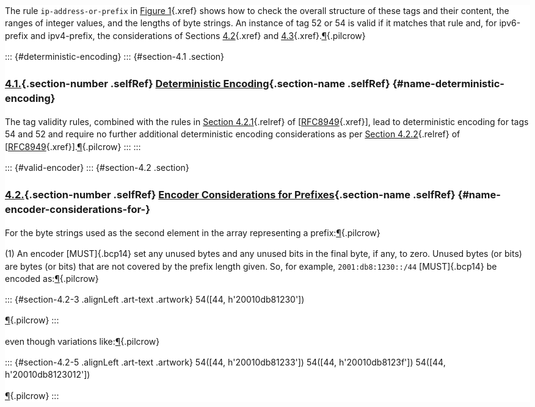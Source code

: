 The rule `ip-address-or-prefix` in [Figure 1](#cddl-types){.xref} shows
how to check the overall structure of these tags and their content, the
ranges of integer values, and the lengths of byte strings. An instance
of tag 52 or 54 is valid if it matches that rule and, for ipv6-prefix
and ipv4-prefix, the considerations of Sections
[4.2](#valid-encoder){.xref} and
[4.3](#valid-decoder){.xref}.[¶](#section-4-2){.pilcrow}

::: {#deterministic-encoding}
::: {#section-4.1 .section}
### [4.1.](#section-4.1){.section-number .selfRef} [Deterministic Encoding](#name-deterministic-encoding){.section-name .selfRef} {#name-deterministic-encoding}

The tag validity rules, combined with the rules in [Section
4.2.1](https://www.rfc-editor.org/rfc/rfc8949#section-4.2.1){.relref} of
\[[RFC8949](#RFC8949){.xref}\], lead to deterministic encoding for tags
54 and 52 and require no further additional deterministic encoding
considerations as per [Section
4.2.2](https://www.rfc-editor.org/rfc/rfc8949#section-4.2.2){.relref} of
\[[RFC8949](#RFC8949){.xref}\].[¶](#section-4.1-1){.pilcrow}
:::
:::

::: {#valid-encoder}
::: {#section-4.2 .section}
### [4.2.](#section-4.2){.section-number .selfRef} [Encoder Considerations for Prefixes](#name-encoder-considerations-for-){.section-name .selfRef} {#name-encoder-considerations-for-}

For the byte strings used as the second element in the array
representing a prefix:[¶](#section-4.2-1){.pilcrow}

\(1\) An encoder [MUST]{.bcp14} set any unused bytes and any unused bits
in the final byte, if any, to zero. Unused bytes (or bits) are bytes (or
bits) that are not covered by the prefix length given. So, for example,
`2001:db8:1230::/44` [MUST]{.bcp14} be encoded
as:[¶](#section-4.2-2){.pilcrow}

::: {#section-4.2-3 .alignLeft .art-text .artwork}
    54([44, h'20010db81230'])

[¶](#section-4.2-3){.pilcrow}
:::

even though variations like:[¶](#section-4.2-4){.pilcrow}

::: {#section-4.2-5 .alignLeft .art-text .artwork}
    54([44, h'20010db81233'])
    54([44, h'20010db8123f'])
    54([44, h'20010db8123012'])

[¶](#section-4.2-5){.pilcrow}
:::
